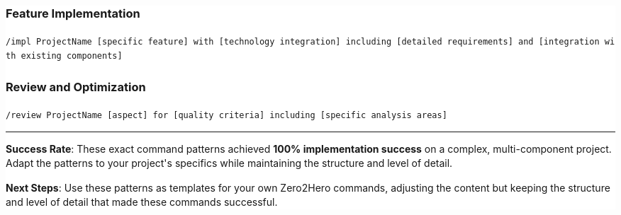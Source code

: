 ### Feature Implementation
```
/impl ProjectName [specific feature] with [technology integration] including [detailed requirements] and [integration with existing components]
```

### Review and Optimization
```
/review ProjectName [aspect] for [quality criteria] including [specific analysis areas]
```

---

**Success Rate**: These exact command patterns achieved **100% implementation success** on a complex, multi-component project. Adapt the patterns to your project's specifics while maintaining the structure and level of detail.

**Next Steps**: Use these patterns as templates for your own Zero2Hero commands, adjusting the content but keeping the structure and level of detail that made these commands successful.